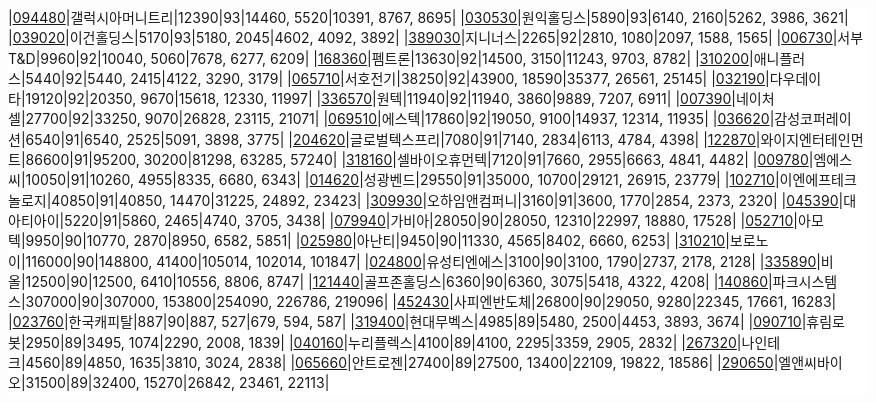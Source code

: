 |[094480](https://finance.daum.net/quotes/A094480)|갤럭시아머니트리|12390|93|14460, 5520|10391, 8767, 8695|
|[030530](https://finance.daum.net/quotes/A030530)|원익홀딩스|5890|93|6140, 2160|5262, 3986, 3621|
|[039020](https://finance.daum.net/quotes/A039020)|이건홀딩스|5170|93|5180, 2045|4602, 4092, 3892|
|[389030](https://finance.daum.net/quotes/A389030)|지니너스|2265|92|2810, 1080|2097, 1588, 1565|
|[006730](https://finance.daum.net/quotes/A006730)|서부T&D|9960|92|10040, 5060|7678, 6277, 6209|
|[168360](https://finance.daum.net/quotes/A168360)|펨트론|13630|92|14500, 3150|11243, 9703, 8782|
|[310200](https://finance.daum.net/quotes/A310200)|애니플러스|5440|92|5440, 2415|4122, 3290, 3179|
|[065710](https://finance.daum.net/quotes/A065710)|서호전기|38250|92|43900, 18590|35377, 26561, 25145|
|[032190](https://finance.daum.net/quotes/A032190)|다우데이타|19120|92|20350, 9670|15618, 12330, 11997|
|[336570](https://finance.daum.net/quotes/A336570)|원텍|11940|92|11940, 3860|9889, 7207, 6911|
|[007390](https://finance.daum.net/quotes/A007390)|네이처셀|27700|92|33250, 9070|26828, 23115, 21071|
|[069510](https://finance.daum.net/quotes/A069510)|에스텍|17860|92|19050, 9100|14937, 12314, 11935|
|[036620](https://finance.daum.net/quotes/A036620)|감성코퍼레이션|6540|91|6540, 2525|5091, 3898, 3775|
|[204620](https://finance.daum.net/quotes/A204620)|글로벌텍스프리|7080|91|7140, 2834|6113, 4784, 4398|
|[122870](https://finance.daum.net/quotes/A122870)|와이지엔터테인먼트|86600|91|95200, 30200|81298, 63285, 57240|
|[318160](https://finance.daum.net/quotes/A318160)|셀바이오휴먼텍|7120|91|7660, 2955|6663, 4841, 4482|
|[009780](https://finance.daum.net/quotes/A009780)|엠에스씨|10050|91|10260, 4955|8335, 6680, 6343|
|[014620](https://finance.daum.net/quotes/A014620)|성광벤드|29550|91|35000, 10700|29121, 26915, 23779|
|[102710](https://finance.daum.net/quotes/A102710)|이엔에프테크놀로지|40850|91|40850, 14470|31225, 24892, 23423|
|[309930](https://finance.daum.net/quotes/A309930)|오하임앤컴퍼니|3160|91|3600, 1770|2854, 2373, 2320|
|[045390](https://finance.daum.net/quotes/A045390)|대아티아이|5220|91|5860, 2465|4740, 3705, 3438|
|[079940](https://finance.daum.net/quotes/A079940)|가비아|28050|90|28050, 12310|22997, 18880, 17528|
|[052710](https://finance.daum.net/quotes/A052710)|아모텍|9950|90|10770, 2870|8950, 6582, 5851|
|[025980](https://finance.daum.net/quotes/A025980)|아난티|9450|90|11330, 4565|8402, 6660, 6253|
|[310210](https://finance.daum.net/quotes/A310210)|보로노이|116000|90|148800, 41400|105014, 102014, 101847|
|[024800](https://finance.daum.net/quotes/A024800)|유성티엔에스|3100|90|3100, 1790|2737, 2178, 2128|
|[335890](https://finance.daum.net/quotes/A335890)|비올|12500|90|12500, 6410|10556, 8806, 8747|
|[121440](https://finance.daum.net/quotes/A121440)|골프존홀딩스|6360|90|6360, 3075|5418, 4322, 4208|
|[140860](https://finance.daum.net/quotes/A140860)|파크시스템스|307000|90|307000, 153800|254090, 226786, 219096|
|[452430](https://finance.daum.net/quotes/A452430)|사피엔반도체|26800|90|29050, 9280|22345, 17661, 16283|
|[023760](https://finance.daum.net/quotes/A023760)|한국캐피탈|887|90|887, 527|679, 594, 587|
|[319400](https://finance.daum.net/quotes/A319400)|현대무벡스|4985|89|5480, 2500|4453, 3893, 3674|
|[090710](https://finance.daum.net/quotes/A090710)|휴림로봇|2950|89|3495, 1074|2290, 2008, 1839|
|[040160](https://finance.daum.net/quotes/A040160)|누리플렉스|4100|89|4100, 2295|3359, 2905, 2832|
|[267320](https://finance.daum.net/quotes/A267320)|나인테크|4560|89|4850, 1635|3810, 3024, 2838|
|[065660](https://finance.daum.net/quotes/A065660)|안트로젠|27400|89|27500, 13400|22109, 19822, 18586|
|[290650](https://finance.daum.net/quotes/A290650)|엘앤씨바이오|31500|89|32400, 15270|26842, 23461, 22113|